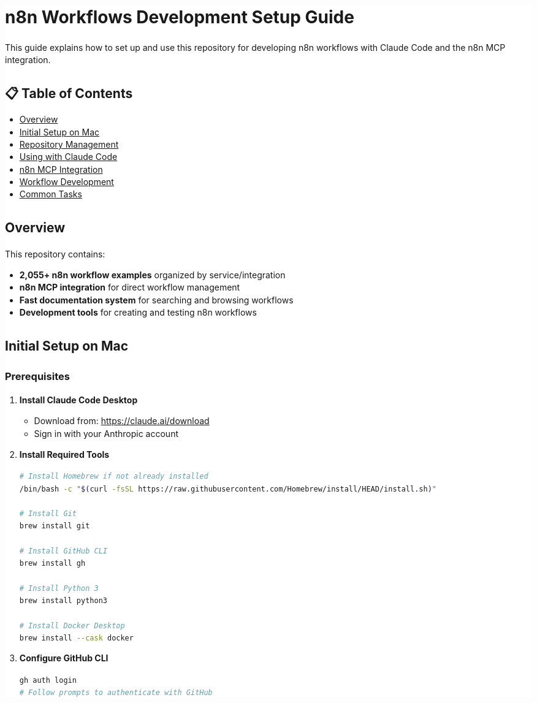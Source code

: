 # n8n Workflows Development Setup Guide

This guide explains how to set up and use this repository for developing n8n workflows with Claude Code and the n8n MCP integration.

## 📋 Table of Contents
- [Overview](#overview)
- [Initial Setup on Mac](#initial-setup-on-mac)
- [Repository Management](#repository-management)
- [Using with Claude Code](#using-with-claude-code)
- [n8n MCP Integration](#n8n-mcp-integration)
- [Workflow Development](#workflow-development)
- [Common Tasks](#common-tasks)

## Overview

This repository contains:
- **2,055+ n8n workflow examples** organized by service/integration
- **n8n MCP integration** for direct workflow management
- **Fast documentation system** for searching and browsing workflows
- **Development tools** for creating and testing n8n workflows

## Initial Setup on Mac

### Prerequisites
1. **Install Claude Code Desktop**
   - Download from: https://claude.ai/download
   - Sign in with your Anthropic account

2. **Install Required Tools**
   ```bash
   # Install Homebrew if not already installed
   /bin/bash -c "$(curl -fsSL https://raw.githubusercontent.com/Homebrew/install/HEAD/install.sh)"
   
   # Install Git
   brew install git
   
   # Install GitHub CLI
   brew install gh
   
   # Install Python 3
   brew install python3
   
   # Install Docker Desktop
   brew install --cask docker
   ```

3. **Configure GitHub CLI**
   ```bash
   gh auth login
   # Follow prompts to authenticate with GitHub
   ```
